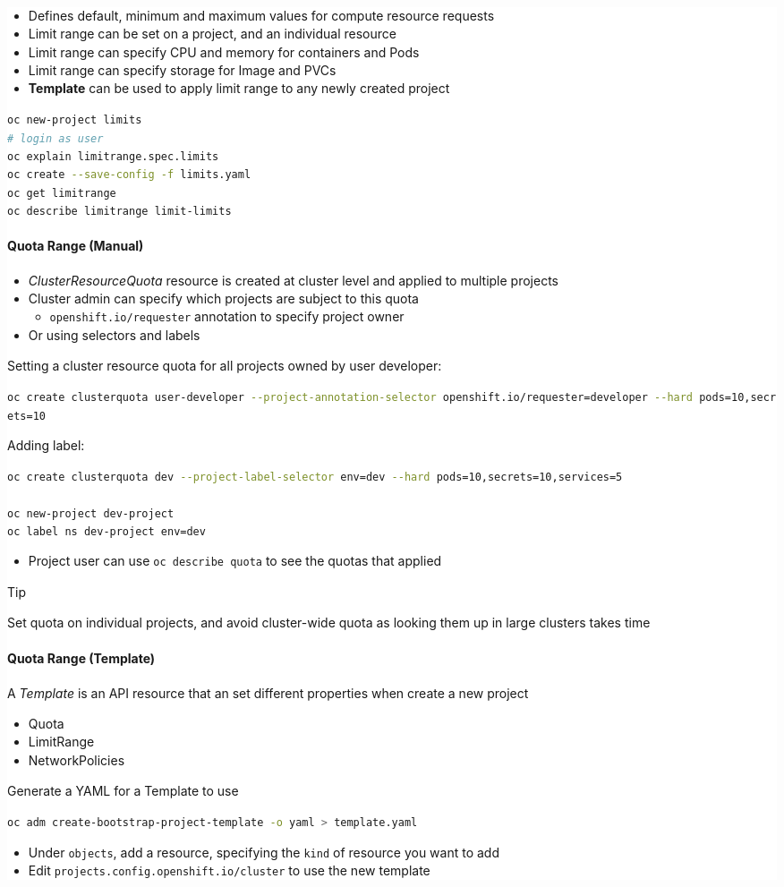 - Defines default, minimum and maximum values for compute resource requests
- Limit range can be set on a project, and an individual resource
- Limit range can specify CPU and memory for containers and Pods
- Limit range can specify storage for Image and PVCs
- **Template** can be used to apply limit range to any newly created project

```sh
oc new-project limits
# login as user
oc explain limitrange.spec.limits
oc create --save-config -f limits.yaml
oc get limitrange
oc describe limitrange limit-limits
```

#### Quota Range (Manual)

- *ClusterResourceQuota* resource is created at cluster level and applied to multiple projects
- Cluster admin can specify which projects are subject to this quota
	- `openshift.io/requester` annotation to specify project owner
- Or using selectors and labels

Setting a cluster resource quota for all projects owned by user developer:

```sh
oc create clusterquota user-developer --project-annotation-selector openshift.io/requester=developer --hard pods=10,secrets=10
```

Adding label:

```sh
oc create clusterquota dev --project-label-selector env=dev --hard pods=10,secrets=10,services=5

oc new-project dev-project
oc label ns dev-project env=dev
```

- Project user can use `oc describe quota` to see the quotas that applied


> [!TIP]
> Set quota on individual projects, and avoid cluster-wide quota as looking them up in large clusters takes time

#### Quota Range (Template)

A *Template* is an API resource that an set different properties when create a new project
- Quota
- LimitRange
- NetworkPolicies

Generate a YAML for a Template to use

```sh
oc adm create-bootstrap-project-template -o yaml > template.yaml
```

- Under `objects`, add a resource, specifying the `kind` of resource you want to add
- Edit `projects.config.openshift.io/cluster` to use the new template
